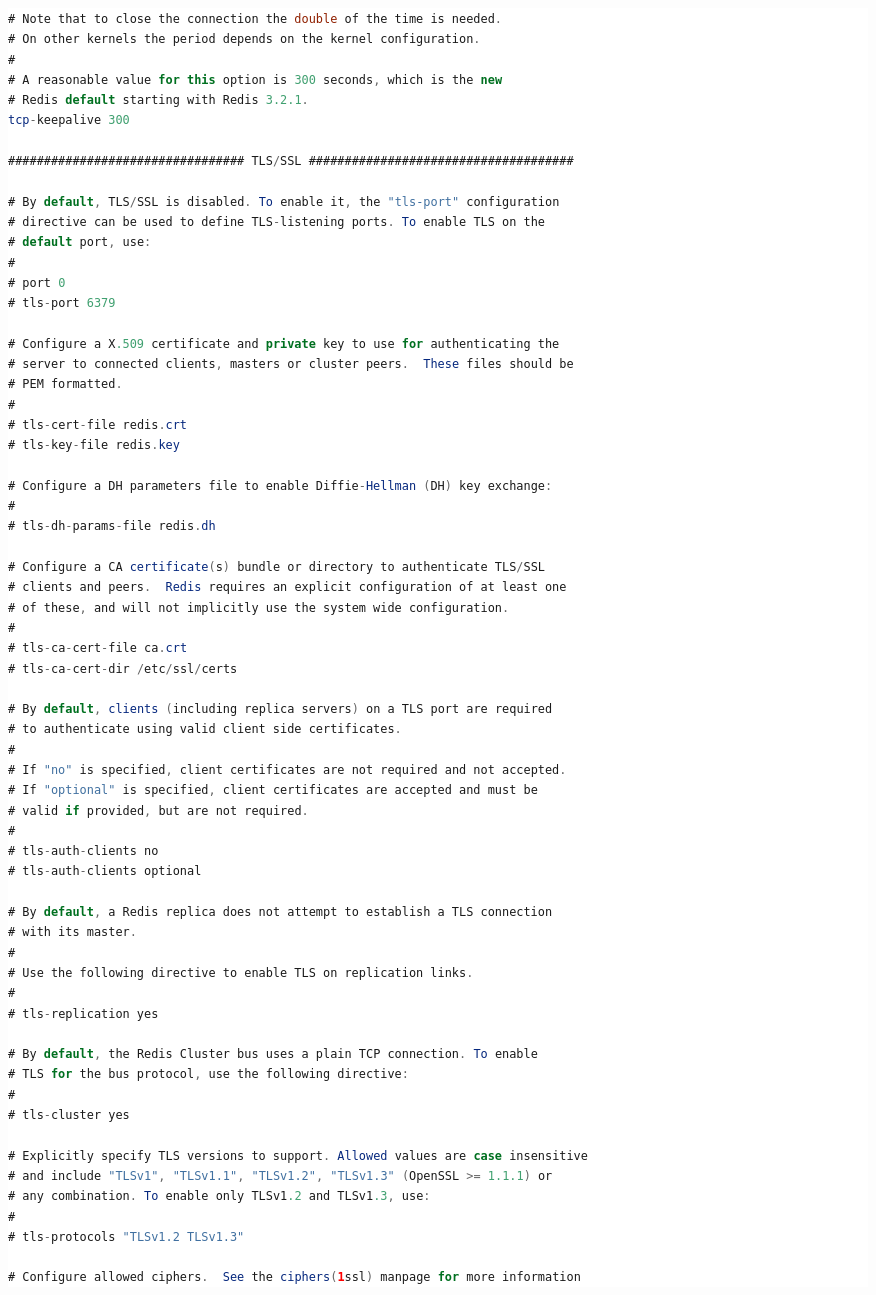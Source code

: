 ```java
# Note that to close the connection the double of the time is needed.
# On other kernels the period depends on the kernel configuration.
#
# A reasonable value for this option is 300 seconds, which is the new
# Redis default starting with Redis 3.2.1.
tcp-keepalive 300

################################# TLS/SSL #####################################

# By default, TLS/SSL is disabled. To enable it, the "tls-port" configuration
# directive can be used to define TLS-listening ports. To enable TLS on the
# default port, use:
#
# port 0
# tls-port 6379

# Configure a X.509 certificate and private key to use for authenticating the
# server to connected clients, masters or cluster peers.  These files should be
# PEM formatted.
#
# tls-cert-file redis.crt 
# tls-key-file redis.key

# Configure a DH parameters file to enable Diffie-Hellman (DH) key exchange:
#
# tls-dh-params-file redis.dh

# Configure a CA certificate(s) bundle or directory to authenticate TLS/SSL
# clients and peers.  Redis requires an explicit configuration of at least one
# of these, and will not implicitly use the system wide configuration.
#
# tls-ca-cert-file ca.crt
# tls-ca-cert-dir /etc/ssl/certs

# By default, clients (including replica servers) on a TLS port are required
# to authenticate using valid client side certificates.
#
# If "no" is specified, client certificates are not required and not accepted.
# If "optional" is specified, client certificates are accepted and must be
# valid if provided, but are not required.
#
# tls-auth-clients no
# tls-auth-clients optional

# By default, a Redis replica does not attempt to establish a TLS connection
# with its master.
#
# Use the following directive to enable TLS on replication links.
#
# tls-replication yes

# By default, the Redis Cluster bus uses a plain TCP connection. To enable
# TLS for the bus protocol, use the following directive:
#
# tls-cluster yes

# Explicitly specify TLS versions to support. Allowed values are case insensitive
# and include "TLSv1", "TLSv1.1", "TLSv1.2", "TLSv1.3" (OpenSSL >= 1.1.1) or
# any combination. To enable only TLSv1.2 and TLSv1.3, use:
#
# tls-protocols "TLSv1.2 TLSv1.3"

# Configure allowed ciphers.  See the ciphers(1ssl) manpage for more information
```